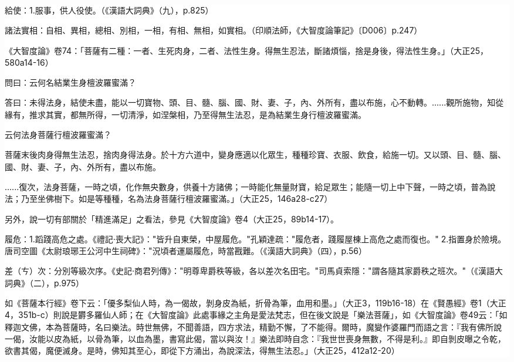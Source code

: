 [^147]: 處＝入【宋】【元】【宮】，處＋（入）【石】。（大正25，177d，n.33）

[^148]: 使＝施【明】。（大正25，177d，n.35）

給使：1.服事，供人役使。（《漢語大詞典》（九），p.825）

[^149]: 求實相法之次第：供養法師，誦讀問答，思惟憶念，分別抉擇。（印順法師，《大智度論筆記》〔C003〕p.186）

諸法實相：自相、異相，總相、別相，一相，有相、無相，如實相。（印順法師，《大智度論筆記》〔D006〕p.247）

[^150]: 參見釋厚觀、郭忠生合編，〈《大智度論》之本文相互索引〉，《正觀》（6），p.36：《大智度論》卷12（大正25，145a-b），卷16（大正25，174c），卷18（大正25，191a5-7）。

[^151]: 二種菩薩：生身、法性身。（印順法師，《大智度論筆記》〔C012〕p.205）

《大智度論》卷74：「菩薩有二種：一者、生死肉身，二者、法性生身。得無生忍法，斷諸煩惱，捨是身後，得法性生身。」（大正25，580a14-16）

[^152]: 參見《大智度論》卷12：「菩薩有二種身：一者、結業生身，二者、法身。是二種身中檀波羅蜜滿，是名具足檀波羅蜜。......。

問曰：云何名結業生身檀波羅蜜滿？

答曰：未得法身，結使未盡，能以一切寶物、頭、目、髓、腦、國、財、妻、子，內、外所有，盡以布施，心不動轉。......觀所施物，知從緣有，推求其實，都無所得，一切清淨，如涅槃相，乃至得無生法忍，是為結業生身行檀波羅蜜滿。

云何法身菩薩行檀波羅蜜滿？

菩薩末後肉身得無生法忍，捨肉身得法身。於十方六道中，變身應適以化眾生，種種珍寶、衣服、飲食，給施一切。又以頭、目、髓、腦、國、財、妻、子，內、外所有，盡以布施。

......復次，法身菩薩，一時之頃，化作無央數身，供養十方諸佛；一時能化無量財寶，給足眾生；能隨一切上中下聲，一時之頃，普為說法；乃至坐佛樹下。如是等種種，名為法身菩薩行檀波羅蜜滿。」（大正25，146a28-c27）

另外，說一切有部關於「精進滿足」之看法，參見《大智度論》卷4（大正25，89b14-17）。

[^153]: 《摩訶般若波羅蜜經》卷1：「身心精進不懈怠故，應具足毘梨耶波羅蜜。」（大正8，219a1-2）

[^154]: 身受、心受：約六識分。（印順法師，《大智度論筆記》〔A059〕p.100）

[^155]: 履（ㄌㄩˇ）：5.臨，至。《易‧履》："剛中正，履帝位而不疚。"（《漢語大詞典》（四），p.55）

[^156]: 危：3.高，高聳。《國語‧晉語八》："拱木不生危，松柏不生埤。"高誘注："危，高險也。"（《漢語大詞典》（二），p.520）

履危：1.蹈踐高危之處。《禮記‧喪大記》："皆升自東榮，中屋履危。"孔穎達疏："履危者，踐履屋棟上高危之處而復也。"
2.指置身於險境。唐司空圖《太尉琅琊王公河中生祠碑》："況頃者運屬履危，時當戡難。（《漢語大詞典》（四），p.56）

[^157]: 薩陀婆（sārthavāha）：商主，商人導，隊商的首領，眾之印順法師。

[^158]: 菩薩：未得法身，心則隨身，已得法身，心不隨身。身不累心。（印順法師，《大智度論筆記》〔D030〕p.280）

[^159]: 參見Lamotte（1949, p.972, n.1）：Jātaka（《本生經》）, no. 12,
I, pp149-53; Dhammapadaṭṭha（巴利《法句經注》）, III, p.148;
Mahāvastu（梵本《大事》）, I,
pp59-66；《六度集經》卷3（18經）（大正4，27b-c）；《大莊嚴論經》卷14（69經）（大正4，338a-399a）；《雜譬喻經》（20經）（大正4，527a）；《出曜經》卷14（大正4，685b-c）；《西域記》卷7（大正51，906a-b），《經律異相》卷11（大正53，58c-59b）。

[^160]: 矢＝箭【宋】【元】【明】【宮】【石】。（大正25，178d，n.12）

[^161]: 輒（ㄓㄜˊ）：9.承接連詞。猶則。《管子‧度地》："別男女大小，其不為用者，輒免之。"尹知章注："謂其幼小不任役者則免之。"（《漢語大詞典》（九），p.1252）

[^162]: 輒當＝當自【宋】【元】【明】【宮】【石】。（大正25，177d，n.14）

[^163]: 差（ㄘ）：1.次第，等級。2.分別等級，依次排列。（《漢語大詞典》（二），p.973）

差（ㄘ）次：分別等級次序。《史記‧商君列傳》："明尊卑爵秩等級，各以差次名田宅。"司馬貞索隱："謂各隨其家爵秩之班次。"（《漢語大詞典》（二），p.975）

[^164]: 〔送應次者〕－【宋】【元】【明】【宮】【石】。（大正25，178d，n.16）

[^165]: 料理：1.照顧，照料。《晉書‧王徽之傳》："沖嘗謂徽之曰：'卿在府日久，比當相料理。'2.安排，處理。《宋書‧吳喜傳》："處遇料理，反勝勞人。"《漢語大詞典》（七），p.333）

[^166]: 濫（ㄌㄢˋ）：7.冤屈，冤枉。（《漢語大詞典》（六），p.180）

[^167]: 恕（ㄕㄨˋ）：2.寬宥，原諒。（《漢語大詞典》（七），p.507）

[^168]: 曠：3.指廣大，寬廣。晉陸機《五臣論》："帝業至重，天下至曠。"（《漢語大詞典》（五），p.842）

[^169]: 抂（ㄨㄤˇ）：同枉。1、曲。2、冤枉。《李陵變文》："血流滿市，抂法陵母，日月無光，樹枝摧折。"（《漢語大字典》（三），p.1833）

[^170]: 殂（ㄘㄨˊ）：死亡。（《漢語大詞典》（五），p.155）

[^171]: 併（ㄅㄧㄥˋ）命：1.拚命，捨命。（《漢語大詞典》（一），p.1356）

[^172]: 參見Lamotte（1949, p.975,
n.1）：此一事緣在許多典籍均有記載，但是該菩薩之名稱並不一致。

如《菩薩本行經》卷下云：「優多梨仙人時，為一偈故，剝身皮為紙，折骨為筆，血用和墨。」（大正3，119b16-18）在《賢愚經》卷1（大正4，351b-c）則說是欝多羅仙人師；在《大智度論》此處事緣之主角是愛法梵志，但在後文說是「樂法菩薩」，如《大智度論》卷49云：「如釋迦文佛，本為菩薩時，名曰樂法。時世無佛，不聞善語，四方求法，精勤不懈，了不能得。爾時，魔變作婆羅門而語之言：『我有佛所說一偈，汝能以皮為紙，以骨為筆，以血為墨，書寫此偈，當以與汝！』樂法即時自念：『我世世喪身無數，不得是利。』即自剝皮曝之令乾，欲書其偈，魔便滅身。是時，佛知其至心，即從下方涌出，為說深法，得無生法忍。」（大正25，412a12-20）

[^173]: 參見Lamotte（1949, p.976,
n.1）：此頌是Dhammapada（巴利《法句經》）, no.
169，其梵文版本可見諸Avadānaśataka（梵文《百喻經》）, I,
p.220。《賢愚經》卷1（大正4，351b-c）所說的兩個頌文，與此不同，它們是要人不可作十惡。

[^174]: 參見Lamotte（1949, p.976,


[^1]: 參見《大智度論》卷30：「凡得勝法非無因緣，皆從精進生。精進有二相：一、能進生諸善法，二、能除諸惡法。復有三相：一、欲造事，二、精進作，三、不休息。復有四相：已生惡法斷之令滅，未生惡法能令不生，未生善法能令發生，已生善法能令增長------如是等名精進相。」（大正25，281b7-12）
[^2]: 惓（ㄐㄩㄢˋ）：危急，疲倦。《淮南子‧人間訓》："患至而後憂之，是猶病者已惓，而索良醫也。"《陽上桑》詩："挂匡須葉滿，息惓重枝陰。"（《漢語大詞典》（七），p.604）
[^3]: 以此五事為＝如是等名【宋】【元】【明】【宮】【石】。（大正25，174d，n.5）
[^4]: 《摩訶般若波羅蜜經》卷1：「身心精進不懈怠故，應具足毘梨耶波羅蜜。」（大正8，219a1-2）
[^5]: 參見Lamotte（1949, p.946,
[^6]: 挽（ㄨㄢˇ）：1.拉，牽引。（《漢語大詞典》（六），p.623）
[^7]: 蹴（ㄘㄨˋ）：2.踢。（《漢語大詞典》（十），p.552）
[^8]: 息＝伏【宋】【元】【明】【宮】【石】。（大正25，174d，n.9）
[^9]: 要：15.應當，必須。（《漢語大詞典》（八），p.753）
[^10]: 精進是心數法。（印順法師，《大智度論筆記》〔A059〕p.99）
[^11]: 懃（ㄑㄧㄣˊ）：同"勤"。1.盡心竭力。（《漢語大詞典》（七），p.745）
[^12]: 四如意足，參見《大智度論》卷48：「定有四種：欲定、精進定、心定、思惟定。制四念處中過智慧，是時定慧道得精進故，所欲如意；後得如意事辦故，名如意足。足者，名如意因緣，亦名分。」（大正25，405c15-18）
[^13]: 《大正藏》原作「善法精進中相」，今依《高麗藏》作「善法中精進相」（第14冊，532b11）。
[^14]: 精進波羅蜜：（1）為佛道故精進（凡小不得名），（2）一心不息求佛道，（3）精進為首，行餘五度，（4）不為餘事，但求佛道度眾生，（5）慈悲為首，勤行不捨，（6）實相智為首，勤行六度，（7）見三界五道苦而勤行求度，（8）勤行五度，辦諸善法。（印順法師，《大智度論筆記》〔A036〕p.69）
[^15]: 諸波羅蜜＝精進【宋】【元】【明】【宮】。（大正25，174d，n.12）
[^16]: 好施菩薩，又譯作能施菩薩、大施菩薩，其事蹟在《大智度論》卷12（大正25，151a-152a）有詳細之說明；另參見《六度集經》卷1（9經）（大正3，4a-5a）；《賢愚經》卷8（40經）（大正4，404b-409c）；《經律異相》卷9（大正53，47b-48a）；《生經》卷1（8經）（大正3，75b-76a）。
[^17]: 抒（ㄕㄨ）：1.舀出，汲出。（《漢語大詞典》（六），p.426）
[^18]: 但行精進不名波羅蜜。（印順法師，《大智度論筆記》〔D005〕p.245）
[^19]: 愛子＝母【宋】【元】【明】【宮】【石】。（大正25，174d，n.16）
[^20]: ┌ 一、實相無為無作，以本願大悲故，以精進力度脫一切
[^21]: 實相：無為無作如涅槃相，無一無二。（印順法師，《大智度論筆記》〔C003〕p.185）
[^22]: 觀＋（得神通力見）【宋】【宮】【石】，（得神通力以天眼見）【元】【明】。（大正25，175d，n.3）
[^23]: 各失所樂＝以失樂為苦【宋】【元】【明】【宮】【石】。（大正25，175d，n.4）
[^24]: 三界輪迴之苦：無色、色、欲天，人，畜生。（印順法師，《大智度論筆記》〔A056〕p.94）
[^25]: 貿（ㄇㄠˋ）：2.變換，改變。南朝梁蕭統《答晉安王書》："炎涼始貿，觸興自高。"（《漢語大詞典》（十），p.170）
[^26]: 不善心：婬欲、無明、瞋恚、愚痴、憍慢、邪慢、慳貪、嫉妒、輕躁短促、邪貪憎嫉、無慚無愧饕餐、輕慢、瞋恚曲心、心高陵虐。（印順法師，《大智度論筆記》〔A059〕p.99）
[^27]: 爍＝烙【元】【明】。（大正25，175d，n.5）
[^28]: 鷖＝鳵【宋】【宮】，＝鶩【元】【明】，＝\[矛\*鳥\]【石】。（大正25，175d，n.6）
[^29]: 隔＝翮【宋】【宮】。（大正25，175d，n.7）
[^30]: \[口\*（甚-其+庚）\]＝距【宋】【元】【明】【宮】【石】。（大正25，175d，n.8）
[^31]: （1）䩕＝鞭【宋】【元】【明】【宮】。（大正25，175d，n.9）
[^32]: 蝮（ㄈㄨˋ）：毒蛇名。蝮蛇。（《漢語大詞典》（八），p.930）
[^33]: 蝎＝蠍【元】【明】。（大正25，175d，n.10）
[^34]: 蚑（ㄑㄧˊ）：3.蟲名。蟢蛛。（《漢語大詞典》（八），p.866）
[^35]: 蚓（ㄧㄣˇ）：蚯蚓。（《漢語大詞典》（八），p.871）
[^36]: 蛾（ㄜˊ）：蛾子。《荀子‧賦》："蛹以為母，蛾以為父。"
[^37]: 蜣蜋（ㄑㄧㄤ
[^38]: 螻（ㄌㄡˊ）：螻蛄。《呂氏春秋‧應同》："黃帝之時，天先見大螾、大螻。"高誘注："螻，螻蛄。"（《漢語大詞典》（八），p.953）
[^39]: 鷖＝鶹【宋】【元】【明】【宮】，＝\[矛\*鳥\]【石】。（大正25，175d，n.11）
[^40]: 鵄（ㄓ）：同鴟。《玉篇．鳥部》：鴟，鳶屬。鵄，同鴟。《廣韻．脂韻》：鴟，一名鳶也。鵄亦同。（《漢語大字典》（七），p.4629）
[^41]: 騃（ㄞˊ）：愚，呆。顏師古注："騃，愚也。"（《漢語大詞典》（十二），p.847）
[^42]: 𤠙玃＝\[聲-耳+加\]玃【石】。（大正25，175d，n.14）
[^43]: 羆（ㄆㄧˊ）：羆亦是熊的一種。俗稱人熊或馬熊。郭璞注："羆似熊而黃白色，猛憨能拔樹。"（《漢語大詞典》（八），p.1046）
[^44]: 饕＝餥【石】。（大正25，175d，n.15）
[^45]: 《大正藏》原作「餐」，今依《高麗藏》作「餮」（第14冊，533b9）。
[^46]: 鷲（ㄐㄧㄡˋ）：1.雕的別名。（《漢語大詞典》（十二），p.1161）
[^47]: 陵（ㄌㄧㄥˊ）：12.暴烈。（《漢語大詞典》（十一），p.998）
[^48]: 瘧＝虐【宋】【元】【明】【宮】。（大正25，175d，n.16）
[^49]: 八大地獄：（1）活大地獄、（2）黑繩大地獄、（3）合會大地獄、（4）叫喚大地獄、（5）大叫喚大地獄、（6）熱大地獄、（7）大熱大地獄、（8）阿鼻大地獄。
[^50]: 劬＝瞿【宋】【元】【明】【宮】。（大正25，175d，n.18）
[^51]: 欲界六天，色界十一凡天，無色四天。（印順法師，《大智度論筆記》〔A056〕p.94）
[^52]: 三十三天＝忉利天【宋】【元】【明】【宮】【石】。（大正25，175d，n.19）
[^53]: （1）《大正藏》原作「何那跋羅伽」，今依《高麗經》作「阿那跋羅伽」（第14冊，533c21）。
[^54]: 得生（Puṇyaprasava）：即福生天。
[^55]: 大果（Bṛhatphala）：即廣果天。
[^56]: 歐＝嘔【宋】【元】【明】【宮】。（大正25，175d，n.22）
[^57]: 盪滌：1.清洗，清除。2.澡器。玄應《一切經音義》卷十四引漢服虔《通俗文》："澡器謂之盪滌也。"（《漢語大詞典》（七），p.1475）
[^58]: 廁（ㄘㄜˋ）：1.便所。（《漢語大詞典》（三），p.1251）
[^59]: 溷（ㄏㄨㄣˋ）：7.廁所。《釋名•釋宮室》："廁，雜也......或曰溷，言溷濁也。"2、圈，養牲畜禽獸之處。漢王充《論衡‧吉驗》："我故有娠，後產子，捐於豬溷中。"（《漢語大詞典》（六），p.13）
[^60]: 槊＝矟【宋】【元】【明】【宮】，＝梢【石】。（大正25，175d，n.26）
[^61]: 捶（ㄔㄨㄟˊ）：1.用棍棒或拳頭等敲打。（《漢語大詞典》（六），p.667）
[^62]: 鏟＝丳【宋】【元】【明】【宮】。（大正25，175d，n.28）
[^63]: 膾（ㄎㄨㄞˋ）：3.細切為膾。亦泛指切割。（《漢語大詞典》（六），p.1387）
[^64]: 爴（ㄐㄩㄝˊ）：同"攫"。唐玄應《一切經音義》卷一："爴裂，（爴）宜作攫，九縛、居碧二反。《說文》：攫，爪持也。《淮南子》云：獸窮則攫是也。"《龍龕手鑑．爪部》："爴，俗。正合作'攫'字。"（《漢語大字典》（三），p.2036）
[^65]: 咄（ㄉㄨㄛ）：1.呵叱，2.指呵叱聲，3.嘆詞，表示嗟嘆。（《漢語大詞典》（三），p.313）
[^66]: 拼（ㄆㄥ）：拼彈。木工彈墨繩打直線。玄應《一切經音義》卷十四"拼地"引漢仲長統《昌言》："繩墨得拼彈。"引申為糾正，抨擊。（《漢語大詞典》（六），p.587）
[^67]: 《一切經音義》卷46：「拼度（古文\[革\*平\]鞞二形同，補耕反，拼謂振繩墨也）。」（大正54，613a9）
[^68]: 煞（ㄕㄚ）：1.殺死，弄死。《鶡冠子‧備知》："比干、子胥好忠諫，而不知其主之煞之也。"2.損傷，殺傷。漢陸賈《新語‧明誡》："十有二月李梅實，十月殞霜不煞菽，言寒暑之氣失其節也。"（《漢語大詞典》（七），p.210）
[^69]: 煞之＝教人【宋】【元】【明】【宮】【石】。（大正25，176d，n.1）
[^70]: 斫（ㄓㄨㄛˊ）：1.亦即斧刃。2.用刀斧等砍或削。（《漢語大詞典》（六），p.1057）
[^71]: 却：同「卻」。《玉篇‧卩部》："卻，俗做却。"按：古籍中多作「卻」，今「却」字通行。（《漢語大字典》（一），p.313）
[^72]: 揣＝剸【宋】【元】【明】【宮】。（大正25，176d，n.3）
[^73]: 臠（ㄌㄨㄢˊ）：2.謂把魚、肉切成塊。3.碎割。
[^74]: 無義＝綺【宋】【元】【明】【宮】【石】。（大正25，176d，n.5）
[^75]: 姧：同"姦"。《玉篇．女部》："姦，姦邪也。姧，同上，俗。"（《漢語大字典》（二），p.1048）姦（ㄐㄧㄢ）：1.奸邪，罪惡。《書‧堯典》："克諧以孝，烝烝乂，不格姦。"
[^76]: 參見Lamotte（1949, p.958,
[^77]: 六駮＝獸名。亦省稱" 駮 "。
[^78]: 鳥＝象【宋】【元】【明】【宮】【石】。（大正25，176d，n.7）
[^79]: 鶉（ㄊㄨㄢˊ）：即雕。《詩‧小雅‧四月》："匪鶉匪鳶，翰飛戾天。"毛傳："鶉，鵰也。鵰鳶，貪殘之鳥也。"（《漢語大詞典》（十二），p.1127）
[^80]: 齩（ㄧㄠˇ）：同「咬」，上下牙用力壓碎或夾住東西。《集韻‧巧韻》："齩，《說文》：'齧骨也。'亦作咬。"（《漢語大字典》（七），p.4793）
[^81]: 嚙䶩＝齧䶩【宋】【元】【明】【宮】。（大正25，176d，n.8）
[^82]: 掣（ㄔㄜˋ）：1.牽曳，牽引。4.拔，抽。（《漢語大詞典》（六），p.634）
[^83]: 轢（ㄌㄧˋ）：1.車輪輾軋。《文選‧張衡〈西京賦〉》："當足見蹍，值輪被轢。"薛綜注："足所蹈為碾，車所加為轢。"（《漢語大詞典》（九），p.1338）
[^84]: 笮＝迮【石】。（大正25，176d，n.9）
[^85]: 桃＝萄【宋】【元】【明】【宮】，＝陶【石】。（大正25，176d，n.10）
[^86]: 蹂（ㄖㄡˊ）：2.踐踏。《漢書‧揚雄傳下》："蹂屍輿廝，係累老弱。"顏師古注："言已死則蹂踐其屍，破傷者則輿之而行也。"（《漢語大詞典》（十），p.526）
[^87]: 𧂐（ㄗˋ）：1.草名。2.積，積聚。3.草積，薪。（《漢語大字典》（五），p.3326）
[^88]: 鳥＝象【宋】【元】【明】【宮】【石】。（大正25，176d，n.9）
[^89]: 為＝受【宋】【元】【明】【宮】。（大正25，176d，n.14）
[^90]: 壓＝押【宋】【元】【明】【宮】【石】。（大正25，176d，n.15）
[^91]: 赤＝赭【宋】【元】【明】【宮】【石】。（大正25，176d，n.16）
[^92]: （大將軍）＋小【宋】【元】【明】。（大正25，176d，n.17）
[^93]: 見：15.用在動詞前面表示被動。相當於被，受到。《孟子‧梁惠王上》："百姓之不見保，為不用恩焉。"17.用在動詞前面，稱代自己。《晉書‧愍懷太子遹傳》："父母至親，實不相疑，事理如此，實為見誣。"（《漢語大詞典》（十），p.311）
[^94]: 「小見放捨，小見憐愍」：稍為放過，稍為憐愍。也就是「請放過我，請憐愍我」的意思。
[^95]: 剉＝刺【宋】【元】【明】【宮】【石】。（大正25，176d，n.18）
[^96]: 壓＝庘【石】。（大正25，176d，n.19）
[^97]: 以＝已【宋】【元】【明】【宮】【石】。（大正25，176d，n.21）
[^98]: 嘷＝號【宋】【元】【明】【宮】。（大正25，176d，n.22）
[^99]: 㪷秤＝斗秤【宋】【元】【宮】，＝斗稱【明】【石】。（大正25，176d，n.23）
[^100]: 譎＝決【宋】【宮】，〔譎〕－【石】。（大正25，176d，n.25）
[^101]: 囹圄（ㄌㄧㄥˊ
[^102]: 鑊（ㄏㄨㄛˋ）：1.無足鼎。古時煮肉及魚、臘之器。2.古時亦用以為烹人的刑器。3、鍋子。（《漢語大詞典》（十一），p.1417）
[^103]: 醎（ㄒㄧㄢˊ）：同鹹。1、像鹽那樣的味道。《玉篇．酉部》"醎，俗鹹字。"2、同"澭"。鹹水。明焦竑《俗書刊誤．俗用雜字》："鹹水曰澭，又作醎。"（《漢語大字典》（六），p.3589）
[^104]: 屎＝灰【元】【明】【宮】【石】。（大正25，176d，n.28）
[^105]: 濃＝膿【元】【明】。（大正25，176d，n.30）
[^106]: 炙＝燂【宋】【元】【明】【宮】，＝爛【石】。（大正25，176d，n.33）
[^107]: 佛圖：即佛塔。《大智度論》卷11：「阿輸伽王一日作八萬佛圖。」（大正25，144a12-13）
[^108]: 椎椎＝槌槌【宋】【元】【明】【宮】。（大正25，176d，n.35）
[^109]: 挓＝𢇠【宋】【宮】，＝磔【元】【明】。（大正25，176d，n.36）
[^110]: 掣（ㄔㄜˋ）：1.牽曳，牽引。（《漢語大詞典》（六），p.634）
[^111]: 挽＝梚【宋】。（大正25，176d，n.37）
[^112]: 應（ㄧㄥˋ）手：隨手，順手。（《漢語大詞典》（七），p.750）
[^113]: 八炎火地獄，似即阿鼻之別相。（印順法師，《大智度論筆記》〔A056〕p.94）
[^114]: 踰（ㄩˊ）：亦作「逾」。2.超過，勝過。（《漢語大詞典》（十），p.521）
[^115]: 杙杙＝弋弋【宋】【元】【明】【宮】。（大正25，176d，n.43）
[^116]: 鉗（ㄑㄧㄢˊ）：1.古刑具。束頸的鐵圈。《舊唐書‧刑法志》："又繫囚之具，有枷、杻、鉗、鎖，皆有長短廣狹之制。"（《漢語大詞典》（十一），p.1225）
[^117]: 迷悶：1.昏迷，神志不清。（《漢語大詞典》（十），p.820）
[^118]: 委頓＝萎熟【宋】【宮】【石】，＝萎頓【元】【明】。（大正25，176d，n.44）
[^119]: 狂逸：1.亂奔。《南史‧臧盾傳》："南越所獻馴象，忽於眾中狂逸，眾皆駭散。"（《漢語大詞典》（五），p.19）
[^120]: 唐突：1.橫衝直撞，亂闖。（《漢語大詞典》（三），p.368）未找到頁次
[^121]: 顛匐＝蹎仆【宋】【宮】，＝顛仆【元】【明】。（大正25，176d，n.46）
[^122]: 法＋（實言非實非實言實）【宋】【元】【明】【宮】【石】。（大正25，176d，n.48）
[^123]: 橛（ㄐㄩㄝˊ）：1.木橛子，短木樁。（《漢語大詞典》（四），p.1308）
[^124]: 阿＝呵【宋】【元】【明】【宮】。（大正25，176d，n.51）
[^125]: 戰＝顫【宋】【元】【明】【宮】。（大正25，177d，n.1）
[^126]: 排＝推【宋】【元】【明】【宮】。（大正25，177d，n.6）
[^127]: 烏＝鳥【宋】【元】【明】【宮】【石】。（大正25，177d，n.10）
[^128]: 撥徹＝發撤【元】【明】。（大正25，177d，n.13）
[^129]: 者＝中【宋】【元】【明】【宮】【石】。（大正25，177d，n.15）
[^130]: 林＝樹【宋】【元】【明】【宮】。（大正25，177d，n.17）
[^131]: 排＝推【宋】【元】【明】。（大正25，177d，n.20）
[^132]: 腹＝焦【宋】【元】【明】【宮】。（大正25，177d，n.22）
[^133]: 參見圓暉述，《俱舍論頌疏論本》：「復有餘八寒捺落迦：一、頞部陀（此云皰寒風逼身。故生皰也），二、尼刺部陀（此云皰裂），三、頞哳吒，四、臛臛婆，五、虎虎婆（此三忍寒聲也），六、嗢鉢羅（此云青蓮華，寒逼身青故也），七、鉢特摩（此云紅蓮華，身寒赤色，似紅蓮華故也），八、摩訶鉢特摩（此云大紅蓮華，寒之更甚，身色彌紅也）。論云：此中有情，嚴寒所逼，隨身聲色變，以立其名。（解云：初二地獄，隨身變立名，次三隨聲立名，後三隨色變立名也）（大正41，881a1-7）
[^134]: 寒月：2.寒冷的月令，指冬天。（《漢語大詞典》（三），p.1544）
[^135]: 頞＝阿【宋】【元】【明】【宮】【石】。（大正25，177d，n.24）
[^136]: （多有......處）十八字＝（時有間暫得休息尼羅浮陀無間無休息時）十七字【宋】【元】【明】【宮】【石】。（大正25，177d，n.25）
[^137]: 罅（ㄒㄧㄚˋ）：2.裂縫，縫隙，3.間隙。（《漢語大詞典》（八），p.1078）
[^138]: 呵＝阿【明】。（大正25，177d，n.26）
[^139]: 戰＝顫【宋】【元】【明】【宮】。（大正25，177d，n.27）
[^140]: （1）浹＝㳌【石】。（大正25，177d，n.28）
[^141]: 關於提婆達多弟子拘伽離墮大蓮華地獄，參見《大智度論》卷13（大正25，157b-c）。
[^142]: 掠（ㄌㄩㄝˋ）：2.拷打，拷問。（《漢語大詞典》（六），p.699）
[^143]: 搒（ㄆㄥˊ）：2.拷打。（《漢語大詞典》（六），p.817）
[^144]: 笞（ㄔ）：1.用鞭、杖或竹板打人。2.古代的一種刑罰。用荊條或竹板敲打臀、腿或背。為五刑之一。《漢書‧刑法志》："當笞者笞臀。"（《漢語大詞典》（八），p.1133）
[^145]: 守＝學【元】【明】。（大正25，177d，n.31）
[^146]: 四等心勝處＝四無量心八勝處八【宋】【元】【明】【宮】【石】。（大正25，177d，n.32）